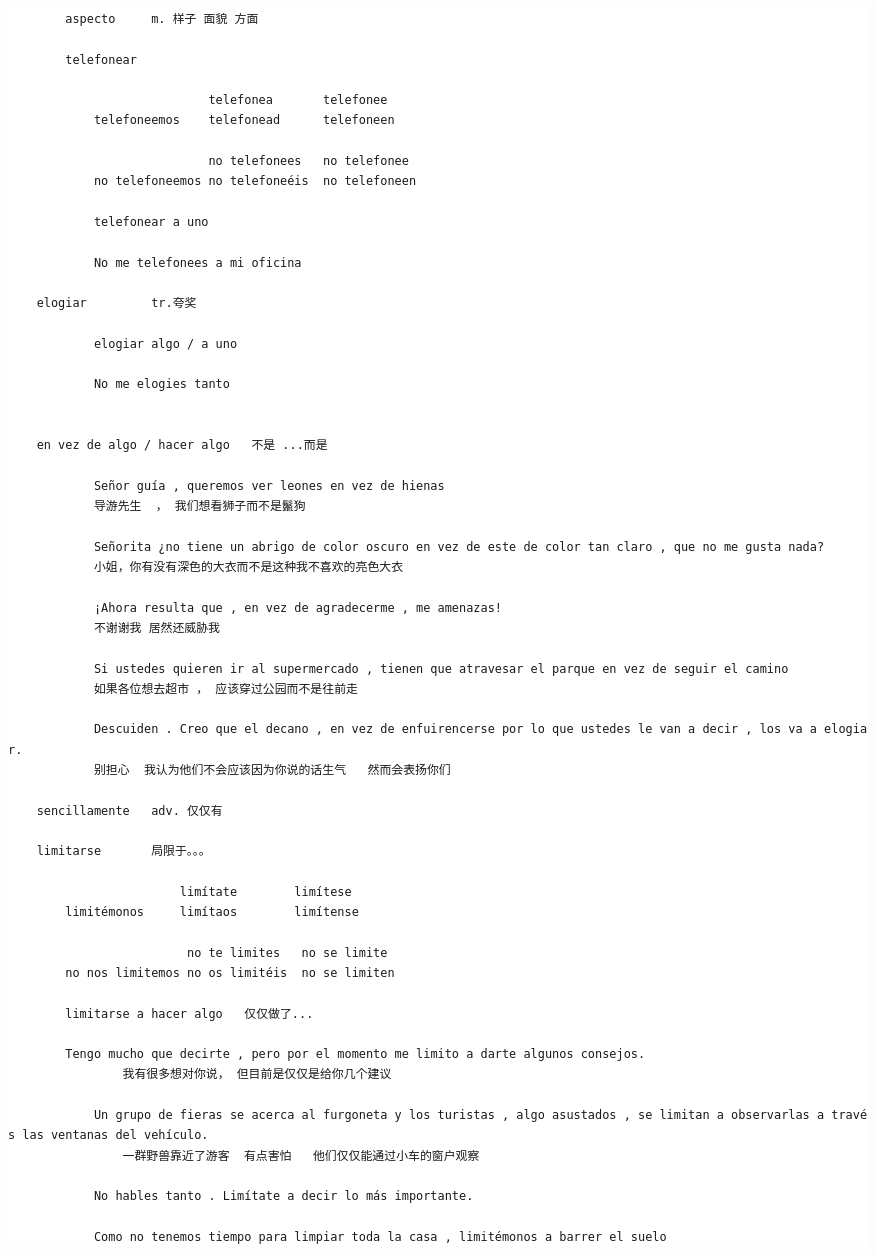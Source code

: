 ```
 		aspecto   	m. 样子 面貌 方面

 		telefonear	

 							telefonea 		telefonee
 			telefoneemos	telefonead 		telefoneen

 							no telefonees  	no telefonee
 			no telefoneemos no telefoneéis  no telefoneen

 			telefonear a uno 
 			
 			No me telefonees a mi oficina

 	elogiar 		tr.夸奖

 			elogiar algo / a uno 

 			No me elogies tanto 	


 	en vez de algo / hacer algo   不是 ...而是

 			Señor guía , queremos ver leones en vez de hienas
 			导游先生  ， 我们想看狮子而不是鬣狗

 			Señorita ¿no tiene un abrigo de color oscuro en vez de este de color tan claro , que no me gusta nada?
 			小姐，你有没有深色的大衣而不是这种我不喜欢的亮色大衣

 			¡Ahora resulta que , en vez de agradecerme , me amenazas!
 			不谢谢我 居然还威胁我

 			Si ustedes quieren ir al supermercado , tienen que atravesar el parque en vez de seguir el camino
 			如果各位想去超市 ， 应该穿过公园而不是往前走

 			Descuiden . Creo que el decano , en vez de enfuirencerse por lo que ustedes le van a decir , los va a elogiar.
 			别担心  我认为他们不会应该因为你说的话生气   然而会表扬你们

 	sencillamente	adv. 仅仅有

 	limitarse		局限于。。。

 						limítate		limítese
 		limitémonos    	limítaos 		limítense

 						 no te limites 	 no se limite
 		no nos limitemos no os limitéis  no se limiten

 		limitarse a hacer algo   仅仅做了...

 		Tengo mucho que decirte , pero por el momento me limito a darte algunos consejos.
 				我有很多想对你说， 但目前是仅仅是给你几个建议

 			Un grupo de fieras se acerca al furgoneta y los turistas , algo asustados , se limitan a observarlas a través las ventanas del vehículo.
 				一群野兽靠近了游客  有点害怕   他们仅仅能通过小车的窗户观察

 			No hables tanto . Limítate a decir lo más importante.

 			Como no tenemos tiempo para limpiar toda la casa , limitémonos a barrer el suelo
```